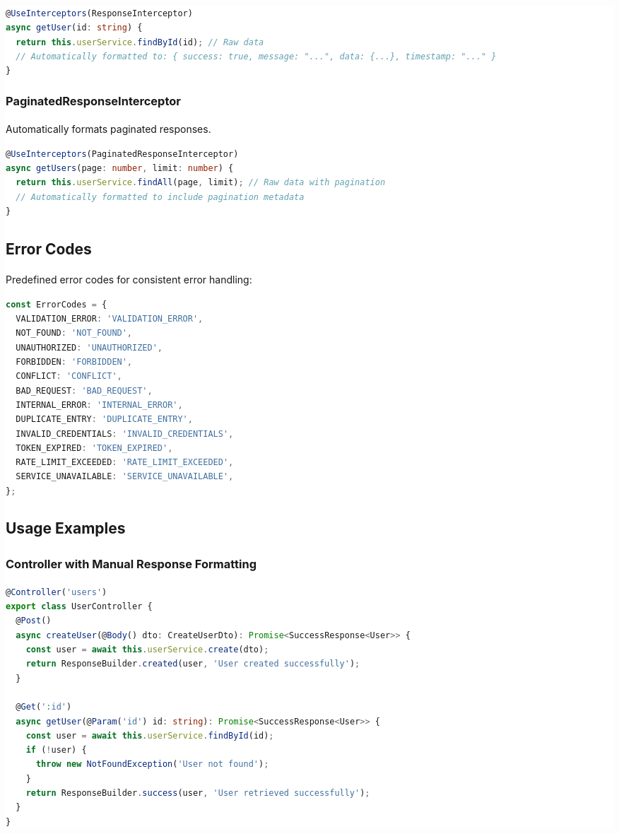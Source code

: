 ```typescript
@UseInterceptors(ResponseInterceptor)
async getUser(id: string) {
  return this.userService.findById(id); // Raw data
  // Automatically formatted to: { success: true, message: "...", data: {...}, timestamp: "..." }
}
```

### PaginatedResponseInterceptor

Automatically formats paginated responses.

```typescript
@UseInterceptors(PaginatedResponseInterceptor)
async getUsers(page: number, limit: number) {
  return this.userService.findAll(page, limit); // Raw data with pagination
  // Automatically formatted to include pagination metadata
}
```

## Error Codes

Predefined error codes for consistent error handling:

```typescript
const ErrorCodes = {
  VALIDATION_ERROR: 'VALIDATION_ERROR',
  NOT_FOUND: 'NOT_FOUND',
  UNAUTHORIZED: 'UNAUTHORIZED',
  FORBIDDEN: 'FORBIDDEN',
  CONFLICT: 'CONFLICT',
  BAD_REQUEST: 'BAD_REQUEST',
  INTERNAL_ERROR: 'INTERNAL_ERROR',
  DUPLICATE_ENTRY: 'DUPLICATE_ENTRY',
  INVALID_CREDENTIALS: 'INVALID_CREDENTIALS',
  TOKEN_EXPIRED: 'TOKEN_EXPIRED',
  RATE_LIMIT_EXCEEDED: 'RATE_LIMIT_EXCEEDED',
  SERVICE_UNAVAILABLE: 'SERVICE_UNAVAILABLE',
};
```

## Usage Examples

### Controller with Manual Response Formatting

```typescript
@Controller('users')
export class UserController {
  @Post()
  async createUser(@Body() dto: CreateUserDto): Promise<SuccessResponse<User>> {
    const user = await this.userService.create(dto);
    return ResponseBuilder.created(user, 'User created successfully');
  }

  @Get(':id')
  async getUser(@Param('id') id: string): Promise<SuccessResponse<User>> {
    const user = await this.userService.findById(id);
    if (!user) {
      throw new NotFoundException('User not found');
    }
    return ResponseBuilder.success(user, 'User retrieved successfully');
  }
}
```
